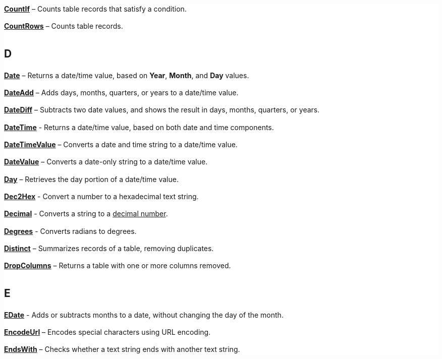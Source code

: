 **[CountIf](reference/function-table-counts.md)** – Counts table records that satisfy a condition.

**[CountRows](reference/function-table-counts.md)** – Counts table records.

## D



**[Date](reference/function-date-time.md)** – Returns a date/time value, based on **Year**, **Month**, and **Day** values.

**[DateAdd](reference/function-dateadd-datediff.md)** – Adds days, months, quarters, or years to a date/time value.

**[DateDiff](reference/function-dateadd-datediff.md)** – Subtracts two date values, and shows the result in days, months, quarters, or years.

**[DateTime](reference/function-date-time.md)** - Returns a date/time value, based on both date and time components.

**[DateTimeValue](reference/function-datevalue-timevalue.md)** – Converts a date and time string to a date/time value.

**[DateValue](reference/function-datevalue-timevalue.md)** – Converts a date-only string to a date/time value.

**[Day](reference/function-datetime-parts.md)** – Retrieves the day portion of a date/time value.

**[Dec2Hex](reference/function-hexdec.md)** - Convert a number to a hexadecimal text string.
   
**[Decimal](reference/function-value.md)** - Converts a string to a [decimal number](data-types.md#decimal-numbers).



**[Degrees](reference/function-trig.md)** - Converts radians to degrees.



**[Distinct](reference/function-distinct.md)** – Summarizes records of a table, removing duplicates.



**[DropColumns](reference/function-table-shaping.md)** – Returns a table with one or more columns removed.

## E

**[EDate](reference/function-edate-eomonth.md)** - Adds or subtracts months to a date, without changing the day of the month.






**[EncodeUrl](reference/function-encode-decode.md)** – Encodes special characters using URL encoding.

**[EndsWith](reference/function-startswith.md)** – Checks whether a text string ends with another text string.
